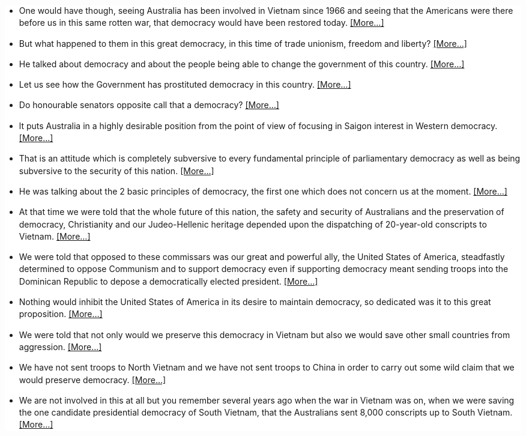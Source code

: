 * One would have though, seeing Australia has been involved in Vietnam since 1966 and seeing that the Americans were there before us in this same rotten war, that <span class="highlight">democracy</span> would have been restored today. [[More&hellip;]](https://historichansard.net/senate/1971/19711006_senate_27_s49/#subdebate-71-0)

* But what happened to them in this great <span class="highlight">democracy</span>, in this time of trade unionism, freedom and liberty? [[More&hellip;]](https://historichansard.net/senate/1971/19711006_senate_27_s49/#subdebate-71-0)

* He talked about <span class="highlight">democracy</span> and about the people being able to change the government of this country. [[More&hellip;]](https://historichansard.net/senate/1971/19711006_senate_27_s49/#subdebate-71-0)

* Let us see how the Government has prostituted <span class="highlight">democracy</span> in this country. [[More&hellip;]](https://historichansard.net/senate/1971/19711006_senate_27_s49/#subdebate-71-0)

* Do honourable senators opposite call that a <span class="highlight">democracy</span>? [[More&hellip;]](https://historichansard.net/senate/1971/19711006_senate_27_s49/#subdebate-71-0)

* lt puts Australia in a highly desirable position from the point of view of focusing in Saigon interest in Western <span class="highlight">democracy</span>. [[More&hellip;]](https://historichansard.net/senate/1971/19711007_senate_27_s49/#subdebate-7-0)

* That is an attitude which is completely subversive to every fundamental principle of parliamentary <span class="highlight">democracy</span> as well as being subversive to the security of this nation. [[More&hellip;]](https://historichansard.net/senate/1971/19711007_senate_27_s49/#subdebate-42-0)

* He was talking about the 2 basic principles of <span class="highlight">democracy</span>, the first one which does not concern us at the moment. [[More&hellip;]](https://historichansard.net/senate/1971/19711007_senate_27_s49/#debate-44)

* At that time we were told that the whole future of this nation, the safety and security of Australians and the preservation of <span class="highlight">democracy</span>, Christianity and our Judeo-Hellenic heritage depended upon the dispatching of 20-year-old conscripts to Vietnam. [[More&hellip;]](https://historichansard.net/senate/1971/19711013_senate_27_s50/#subdebate-57-0)

* We were told that opposed to these commissars was our great and powerful ally, the United States of America, steadfastly determined to oppose Communism and to support <span class="highlight">democracy</span> even if supporting <span class="highlight">democracy</span> meant sending troops into the Dominican Republic to depose  a  democratically elected president. [[More&hellip;]](https://historichansard.net/senate/1971/19711013_senate_27_s50/#subdebate-57-0)

* Nothing would inhibit the United States of America in its desire to maintain <span class="highlight">democracy</span>, so dedicated was it to this great proposition. [[More&hellip;]](https://historichansard.net/senate/1971/19711013_senate_27_s50/#subdebate-57-0)

* We were told that not only would we preserve this <span class="highlight">democracy</span> in Vietnam but also we would save other small countries from aggression. [[More&hellip;]](https://historichansard.net/senate/1971/19711013_senate_27_s50/#subdebate-57-0)

* We have not sent troops to North Vietnam and we have not sent troops to China in order to carry out some wild claim that we would preserve <span class="highlight">democracy</span>. [[More&hellip;]](https://historichansard.net/senate/1971/19711013_senate_27_s50/#subdebate-57-0)

* We are not involved in this at all but you remember several years ago when the war in Vietnam was on, when we were saving the one candidate presidential <span class="highlight">democracy</span> of South Vietnam, that the Australians sent 8,000 conscripts up to South Vietnam. [[More&hellip;]](https://historichansard.net/senate/1971/19711013_senate_27_s50/#subdebate-57-0)
